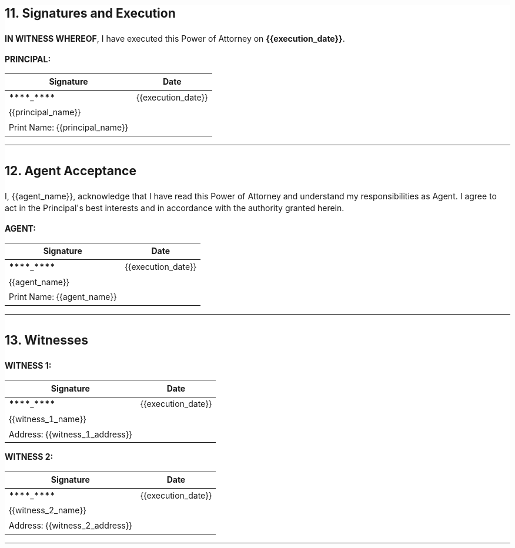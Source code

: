 
## 11. Signatures and Execution

**IN WITNESS WHEREOF**, I have executed this Power of Attorney on **{{execution_date}}**.

**PRINCIPAL:**

| Signature                                  | Date               |
| ------------------------------------------ | ------------------ |
| ******\*\*\*\*******\_******\*\*\*\******* | {{execution_date}} |
| {{principal_name}}                         |                    |
| Print Name: {{principal_name}}             |                    |

---

## 12. Agent Acceptance

I, {{agent_name}}, acknowledge that I have read this Power of Attorney and understand my responsibilities as Agent. I agree to act in the Principal's best interests and in accordance with the authority granted herein.

**AGENT:**

| Signature                                  | Date               |
| ------------------------------------------ | ------------------ |
| ******\*\*\*\*******\_******\*\*\*\******* | {{execution_date}} |
| {{agent_name}}                             |                    |
| Print Name: {{agent_name}}                 |                    |

---

## 13. Witnesses

**WITNESS 1:**

| Signature                                  | Date               |
| ------------------------------------------ | ------------------ |
| ******\*\*\*\*******\_******\*\*\*\******* | {{execution_date}} |
| {{witness_1_name}}                         |                    |
| Address: {{witness_1_address}}             |                    |

**WITNESS 2:**

| Signature                                  | Date               |
| ------------------------------------------ | ------------------ |
| ******\*\*\*\*******\_******\*\*\*\******* | {{execution_date}} |
| {{witness_2_name}}                         |                    |
| Address: {{witness_2_address}}             |                    |

---